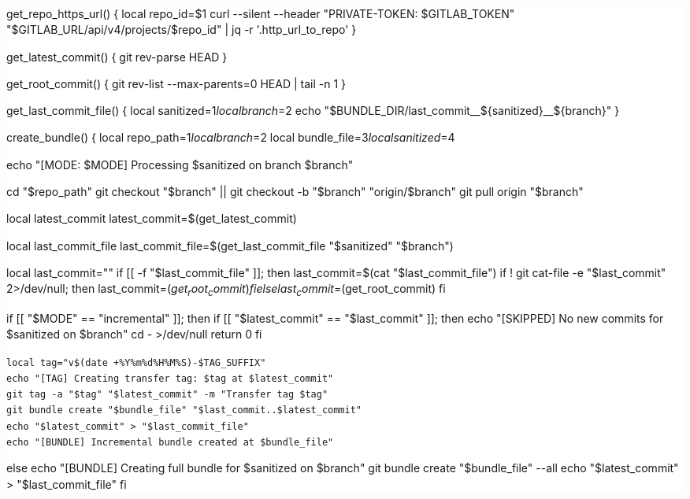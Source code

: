 get_repo_https_url() {
  local repo_id=$1
  curl --silent --header "PRIVATE-TOKEN: $GITLAB_TOKEN" "$GITLAB_URL/api/v4/projects/$repo_id" |
    jq -r '.http_url_to_repo'
}

get_latest_commit() {
  git rev-parse HEAD
}

get_root_commit() {
  git rev-list --max-parents=0 HEAD | tail -n 1
}

get_last_commit_file() {
  local sanitized=$1
  local branch=$2
  echo "$BUNDLE_DIR/last_commit__${sanitized}__${branch}"
}

create_bundle() {
  local repo_path=$1
  local branch=$2
  local bundle_file=$3
  local sanitized=$4

  echo "[MODE: $MODE] Processing $sanitized on branch $branch"

  cd "$repo_path"
  git checkout "$branch" || git checkout -b "$branch" "origin/$branch"
  git pull origin "$branch"

  local latest_commit
  latest_commit=$(get_latest_commit)

  local last_commit_file
  last_commit_file=$(get_last_commit_file "$sanitized" "$branch")

  local last_commit=""
  if [[ -f "$last_commit_file" ]]; then
    last_commit=$(cat "$last_commit_file")
    if ! git cat-file -e "$last_commit" 2>/dev/null; then
      last_commit=$(get_root_commit)
    fi
  else
    last_commit=$(get_root_commit)
  fi

  if [[ "$MODE" == "incremental" ]]; then
    if [[ "$latest_commit" == "$last_commit" ]]; then
      echo "[SKIPPED] No new commits for $sanitized on $branch"
      cd - >/dev/null
      return 0
    fi

    local tag="v$(date +%Y%m%d%H%M%S)-$TAG_SUFFIX"
    echo "[TAG] Creating transfer tag: $tag at $latest_commit"
    git tag -a "$tag" "$latest_commit" -m "Transfer tag $tag"
    git bundle create "$bundle_file" "$last_commit..$latest_commit"
    echo "$latest_commit" > "$last_commit_file"
    echo "[BUNDLE] Incremental bundle created at $bundle_file"
  else
    echo "[BUNDLE] Creating full bundle for $sanitized on $branch"
    git bundle create "$bundle_file" --all
    echo "$latest_commit" > "$last_commit_file"
  fi
